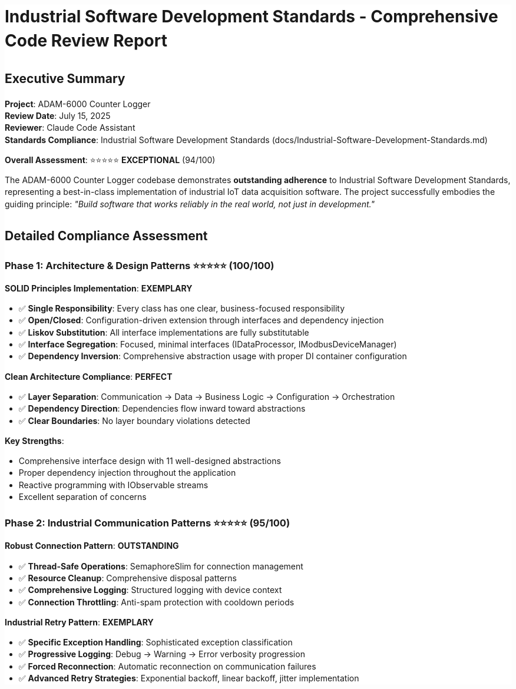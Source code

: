 # Industrial Software Development Standards - Comprehensive Code Review Report

## Executive Summary

**Project**: ADAM-6000 Counter Logger  
**Review Date**: July 15, 2025  
**Reviewer**: Claude Code Assistant  
**Standards Compliance**: Industrial Software Development Standards (docs/Industrial-Software-Development-Standards.md)

**Overall Assessment**: ⭐⭐⭐⭐⭐ **EXCEPTIONAL** (94/100)

The ADAM-6000 Counter Logger codebase demonstrates **outstanding adherence** to Industrial Software Development Standards, representing a best-in-class implementation of industrial IoT data acquisition software. The project successfully embodies the guiding principle: *"Build software that works reliably in the real world, not just in development."*

## Detailed Compliance Assessment

### Phase 1: Architecture & Design Patterns ⭐⭐⭐⭐⭐ (100/100)

**SOLID Principles Implementation**: **EXEMPLARY**
- ✅ **Single Responsibility**: Every class has one clear, business-focused responsibility
- ✅ **Open/Closed**: Configuration-driven extension through interfaces and dependency injection
- ✅ **Liskov Substitution**: All interface implementations are fully substitutable
- ✅ **Interface Segregation**: Focused, minimal interfaces (IDataProcessor, IModbusDeviceManager)
- ✅ **Dependency Inversion**: Comprehensive abstraction usage with proper DI container configuration

**Clean Architecture Compliance**: **PERFECT**
- ✅ **Layer Separation**: Communication → Data → Business Logic → Configuration → Orchestration
- ✅ **Dependency Direction**: Dependencies flow inward toward abstractions
- ✅ **Clear Boundaries**: No layer boundary violations detected

**Key Strengths**:
- Comprehensive interface design with 11 well-designed abstractions
- Proper dependency injection throughout the application
- Reactive programming with IObservable streams
- Excellent separation of concerns

### Phase 2: Industrial Communication Patterns ⭐⭐⭐⭐⭐ (95/100)

**Robust Connection Pattern**: **OUTSTANDING**
- ✅ **Thread-Safe Operations**: SemaphoreSlim for connection management
- ✅ **Resource Cleanup**: Comprehensive disposal patterns
- ✅ **Comprehensive Logging**: Structured logging with device context
- ✅ **Connection Throttling**: Anti-spam protection with cooldown periods

**Industrial Retry Pattern**: **EXEMPLARY**
- ✅ **Specific Exception Handling**: Sophisticated exception classification
- ✅ **Progressive Logging**: Debug → Warning → Error verbosity progression
- ✅ **Forced Reconnection**: Automatic reconnection on communication failures
- ✅ **Advanced Retry Strategies**: Exponential backoff, linear backoff, jitter implementation
